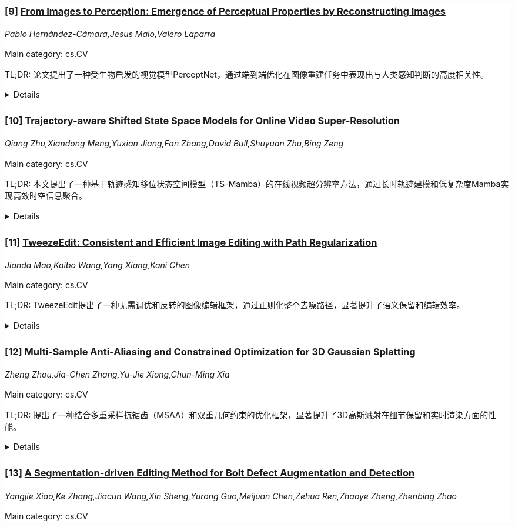 ### [9] [From Images to Perception: Emergence of Perceptual Properties by Reconstructing Images](https://arxiv.org/abs/2508.10450)
*Pablo Hernández-Cámara,Jesus Malo,Valero Laparra*

Main category: cs.CV

TL;DR: 论文提出了一种受生物启发的视觉模型PerceptNet，通过端到端优化在图像重建任务中表现出与人类感知判断的高度相关性。


<details><summary>Details</summary></details>


### [10] [Trajectory-aware Shifted State Space Models for Online Video Super-Resolution](https://arxiv.org/abs/2508.10453)
*Qiang Zhu,Xiandong Meng,Yuxian Jiang,Fan Zhang,David Bull,Shuyuan Zhu,Bing Zeng*

Main category: cs.CV

TL;DR: 本文提出了一种基于轨迹感知移位状态空间模型（TS-Mamba）的在线视频超分辨率方法，通过长时轨迹建模和低复杂度Mamba实现高效时空信息聚合。


<details><summary>Details</summary></details>


### [11] [TweezeEdit: Consistent and Efficient Image Editing with Path Regularization](https://arxiv.org/abs/2508.10498)
*Jianda Mao,Kaibo Wang,Yang Xiang,Kani Chen*

Main category: cs.CV

TL;DR: TweezeEdit提出了一种无需调优和反转的图像编辑框架，通过正则化整个去噪路径，显著提升了语义保留和编辑效率。


<details><summary>Details</summary></details>


### [12] [Multi-Sample Anti-Aliasing and Constrained Optimization for 3D Gaussian Splatting](https://arxiv.org/abs/2508.10507)
*Zheng Zhou,Jia-Chen Zhang,Yu-Jie Xiong,Chun-Ming Xia*

Main category: cs.CV

TL;DR: 提出了一种结合多重采样抗锯齿（MSAA）和双重几何约束的优化框架，显著提升了3D高斯溅射在细节保留和实时渲染方面的性能。


<details><summary>Details</summary></details>


### [13] [A Segmentation-driven Editing Method for Bolt Defect Augmentation and Detection](https://arxiv.org/abs/2508.10509)
*Yangjie Xiao,Ke Zhang,Jiacun Wang,Xin Sheng,Yurong Guo,Meijuan Chen,Zehua Ren,Zhaoye Zheng,Zhenbing Zhao*

Main category: cs.CV
